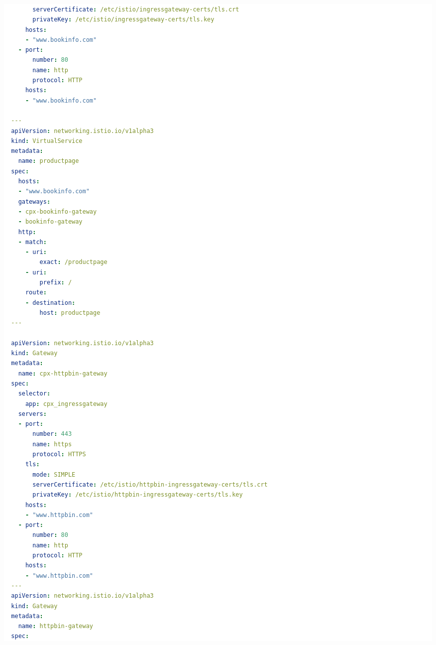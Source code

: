 ```yml
        serverCertificate: /etc/istio/ingressgateway-certs/tls.crt
        privateKey: /etc/istio/ingressgateway-certs/tls.key
      hosts:
      - "www.bookinfo.com"
    - port:
        number: 80
        name: http
        protocol: HTTP
      hosts:
      - "www.bookinfo.com"

  ---
  apiVersion: networking.istio.io/v1alpha3
  kind: VirtualService
  metadata:
    name: productpage
  spec:
    hosts:
    - "www.bookinfo.com"
    gateways:
    - cpx-bookinfo-gateway
    - bookinfo-gateway
    http:
    - match:
      - uri:
          exact: /productpage
      - uri:
          prefix: /
      route:
      - destination:
          host: productpage
  ---

  apiVersion: networking.istio.io/v1alpha3
  kind: Gateway
  metadata:
    name: cpx-httpbin-gateway
  spec:
    selector:
      app: cpx_ingressgateway
    servers:
    - port:
        number: 443
        name: https
        protocol: HTTPS
      tls:
        mode: SIMPLE
        serverCertificate: /etc/istio/httpbin-ingressgateway-certs/tls.crt
        privateKey: /etc/istio/httpbin-ingressgateway-certs/tls.key
      hosts:
      - "www.httpbin.com"
    - port:
        number: 80
        name: http
        protocol: HTTP
      hosts:
      - "www.httpbin.com"
  ---
  apiVersion: networking.istio.io/v1alpha3
  kind: Gateway
  metadata:
    name: httpbin-gateway
  spec:
```